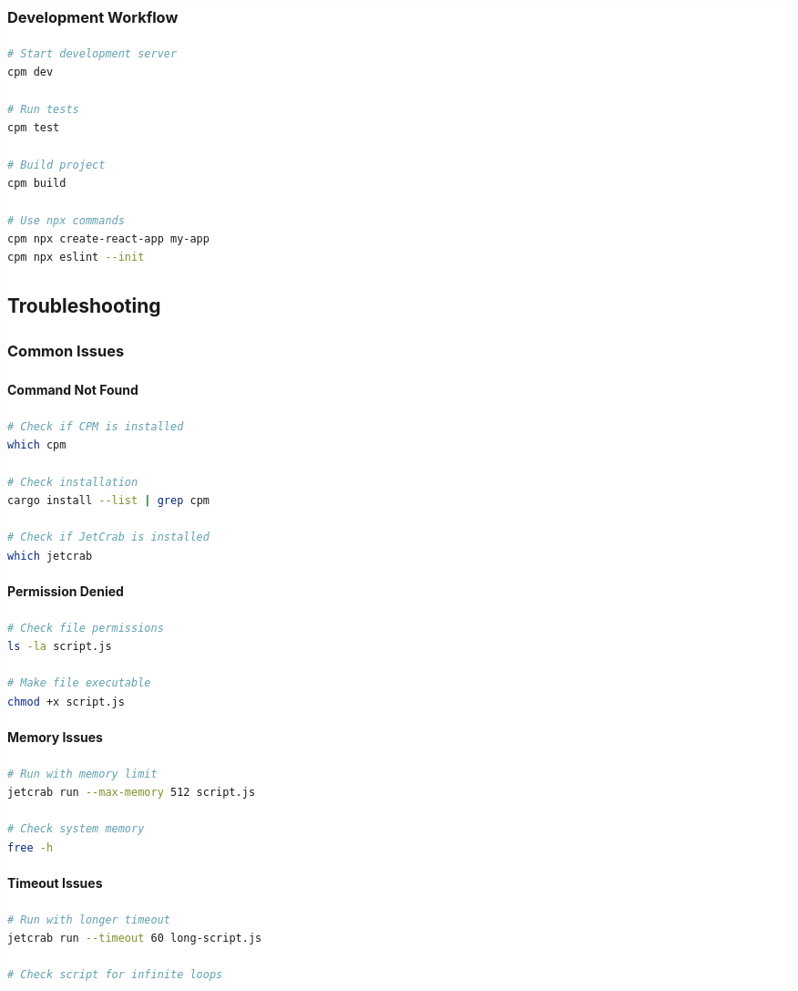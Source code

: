 ### Development Workflow
```bash
# Start development server
cpm dev

# Run tests
cpm test

# Build project
cpm build

# Use npx commands
cpm npx create-react-app my-app
cpm npx eslint --init
```

## Troubleshooting

### Common Issues

#### Command Not Found
```bash
# Check if CPM is installed
which cpm

# Check installation
cargo install --list | grep cpm

# Check if JetCrab is installed
which jetcrab
```

#### Permission Denied
```bash
# Check file permissions
ls -la script.js

# Make file executable
chmod +x script.js
```

#### Memory Issues
```bash
# Run with memory limit
jetcrab run --max-memory 512 script.js

# Check system memory
free -h
```

#### Timeout Issues
```bash
# Run with longer timeout
jetcrab run --timeout 60 long-script.js

# Check script for infinite loops
```
